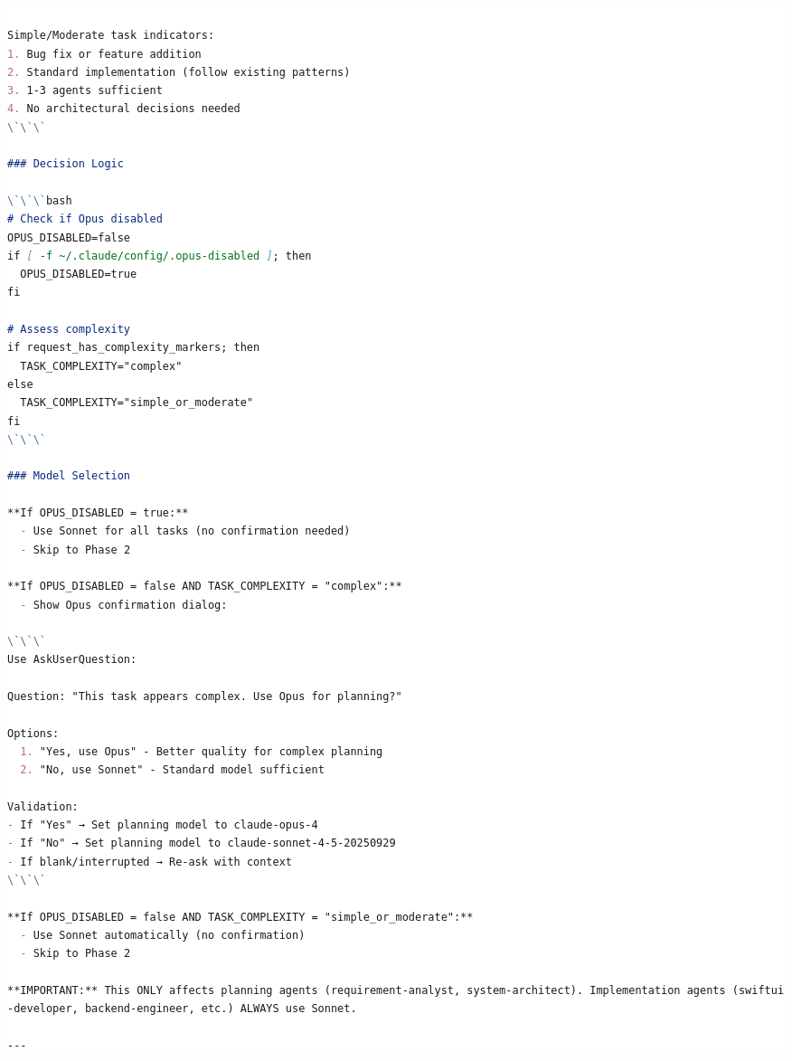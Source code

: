 ```markdown

Simple/Moderate task indicators:
1. Bug fix or feature addition
2. Standard implementation (follow existing patterns)
3. 1-3 agents sufficient
4. No architectural decisions needed
\`\`\`

### Decision Logic

\`\`\`bash
# Check if Opus disabled
OPUS_DISABLED=false
if [ -f ~/.claude/config/.opus-disabled ]; then
  OPUS_DISABLED=true
fi

# Assess complexity
if request_has_complexity_markers; then
  TASK_COMPLEXITY="complex"
else
  TASK_COMPLEXITY="simple_or_moderate"
fi
\`\`\`

### Model Selection

**If OPUS_DISABLED = true:**
  - Use Sonnet for all tasks (no confirmation needed)
  - Skip to Phase 2

**If OPUS_DISABLED = false AND TASK_COMPLEXITY = "complex":**
  - Show Opus confirmation dialog:

\`\`\`
Use AskUserQuestion:

Question: "This task appears complex. Use Opus for planning?"

Options:
  1. "Yes, use Opus" - Better quality for complex planning
  2. "No, use Sonnet" - Standard model sufficient

Validation:
- If "Yes" → Set planning model to claude-opus-4
- If "No" → Set planning model to claude-sonnet-4-5-20250929
- If blank/interrupted → Re-ask with context
\`\`\`

**If OPUS_DISABLED = false AND TASK_COMPLEXITY = "simple_or_moderate":**
  - Use Sonnet automatically (no confirmation)
  - Skip to Phase 2

**IMPORTANT:** This ONLY affects planning agents (requirement-analyst, system-architect). Implementation agents (swiftui-developer, backend-engineer, etc.) ALWAYS use Sonnet.

---
```
